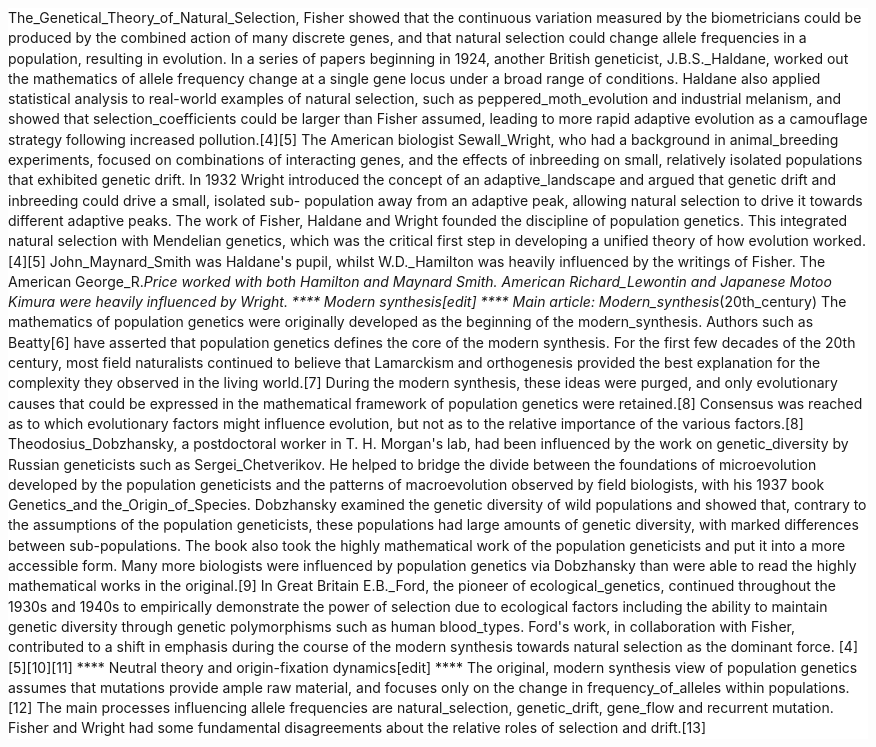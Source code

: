 The_Genetical_Theory_of_Natural_Selection, Fisher showed that the continuous
variation measured by the biometricians could be produced by the combined
action of many discrete genes, and that natural selection could change allele
frequencies in a population, resulting in evolution. In a series of papers
beginning in 1924, another British geneticist, J.B.S._Haldane, worked out the
mathematics of allele frequency change at a single gene locus under a broad
range of conditions. Haldane also applied statistical analysis to real-world
examples of natural selection, such as peppered_moth_evolution and industrial
melanism, and showed that selection_coefficients could be larger than Fisher
assumed, leading to more rapid adaptive evolution as a camouflage strategy
following increased pollution.[4][5]
The American biologist Sewall_Wright, who had a background in animal_breeding
experiments, focused on combinations of interacting genes, and the effects of
inbreeding on small, relatively isolated populations that exhibited genetic
drift. In 1932 Wright introduced the concept of an adaptive_landscape and
argued that genetic drift and inbreeding could drive a small, isolated sub-
population away from an adaptive peak, allowing natural selection to drive it
towards different adaptive peaks.
The work of Fisher, Haldane and Wright founded the discipline of population
genetics. This integrated natural selection with Mendelian genetics, which was
the critical first step in developing a unified theory of how evolution worked.
[4][5] John_Maynard_Smith was Haldane's pupil, whilst W.D._Hamilton was heavily
influenced by the writings of Fisher. The American George_R._Price worked with
both Hamilton and Maynard Smith. American Richard_Lewontin and Japanese Motoo
Kimura were heavily influenced by Wright.
**** Modern synthesis[edit] ****
Main article: Modern_synthesis_(20th_century)
The mathematics of population genetics were originally developed as the
beginning of the modern_synthesis. Authors such as Beatty[6] have asserted that
population genetics defines the core of the modern synthesis. For the first few
decades of the 20th century, most field naturalists continued to believe that
Lamarckism and orthogenesis provided the best explanation for the complexity
they observed in the living world.[7] During the modern synthesis, these ideas
were purged, and only evolutionary causes that could be expressed in the
mathematical framework of population genetics were retained.[8] Consensus was
reached as to which evolutionary factors might influence evolution, but not as
to the relative importance of the various factors.[8]
Theodosius_Dobzhansky, a postdoctoral worker in T. H. Morgan's lab, had been
influenced by the work on genetic_diversity by Russian geneticists such as
Sergei_Chetverikov. He helped to bridge the divide between the foundations of
microevolution developed by the population geneticists and the patterns of
macroevolution observed by field biologists, with his 1937 book Genetics_and
the_Origin_of_Species. Dobzhansky examined the genetic diversity of wild
populations and showed that, contrary to the assumptions of the population
geneticists, these populations had large amounts of genetic diversity, with
marked differences between sub-populations. The book also took the highly
mathematical work of the population geneticists and put it into a more
accessible form. Many more biologists were influenced by population genetics
via Dobzhansky than were able to read the highly mathematical works in the
original.[9]
In Great Britain E.B._Ford, the pioneer of ecological_genetics, continued
throughout the 1930s and 1940s to empirically demonstrate the power of
selection due to ecological factors including the ability to maintain genetic
diversity through genetic polymorphisms such as human blood_types. Ford's work,
in collaboration with Fisher, contributed to a shift in emphasis during the
course of the modern synthesis towards natural selection as the dominant force.
[4][5][10][11]
**** Neutral theory and origin-fixation dynamics[edit] ****
The original, modern synthesis view of population genetics assumes that
mutations provide ample raw material, and focuses only on the change in
frequency_of_alleles within populations.[12] The main processes influencing
allele frequencies are natural_selection, genetic_drift, gene_flow and
recurrent mutation. Fisher and Wright had some fundamental disagreements about
the relative roles of selection and drift.[13]